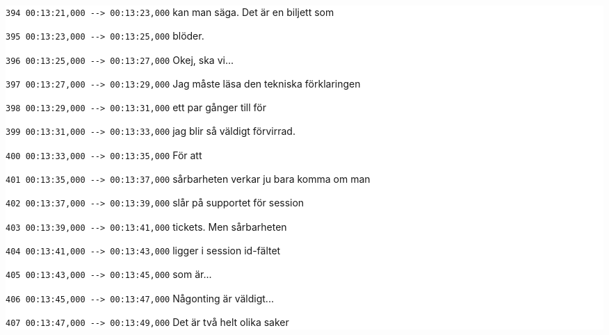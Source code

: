 
`394 00:13:21,000 --> 00:13:23,000`
kan man säga. Det är en biljett som



`395 00:13:23,000 --> 00:13:25,000`
blöder.



`396 00:13:25,000 --> 00:13:27,000`
Okej, ska vi...



`397 00:13:27,000 --> 00:13:29,000`
Jag måste läsa den tekniska förklaringen



`398 00:13:29,000 --> 00:13:31,000`
ett par gånger till för



`399 00:13:31,000 --> 00:13:33,000`
jag blir så väldigt förvirrad.



`400 00:13:33,000 --> 00:13:35,000`
För att



`401 00:13:35,000 --> 00:13:37,000`
sårbarheten verkar ju bara komma om man



`402 00:13:37,000 --> 00:13:39,000`
slår på supportet för session



`403 00:13:39,000 --> 00:13:41,000`
tickets. Men sårbarheten



`404 00:13:41,000 --> 00:13:43,000`
ligger i session id-fältet



`405 00:13:43,000 --> 00:13:45,000`
som är...



`406 00:13:45,000 --> 00:13:47,000`
Någonting är väldigt...



`407 00:13:47,000 --> 00:13:49,000`
Det är två helt olika saker

